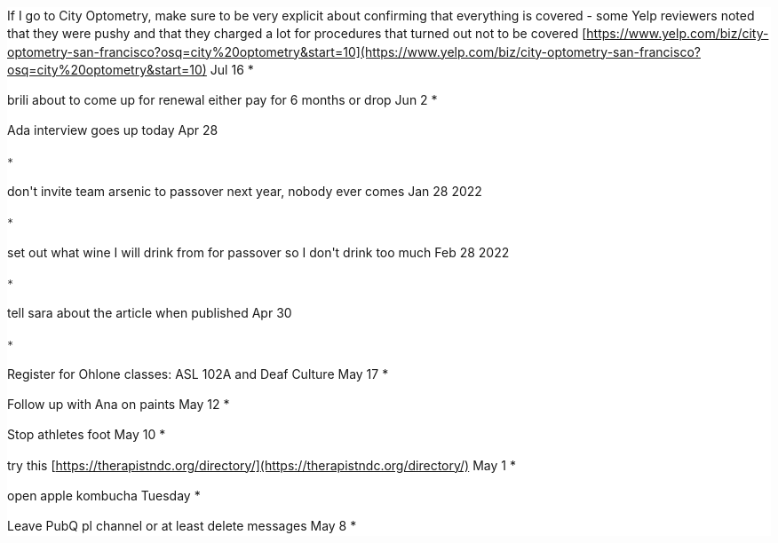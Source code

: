If I go to City Optometry, make sure to be very explicit about confirming that everything is covered - some Yelp reviewers noted that they were pushy and that they charged a lot for procedures that turned out not to be covered  [https://www.yelp.com/biz/city-optometry-san-francisco?osq=city%20optometry&start=10](https://www.yelp.com/biz/city-optometry-san-francisco?osq=city%20optometry&start=10) 
Jul 16
	* 

brili about to come up for renewal either pay for 6 months or drop
Jun 2
	* 

Ada interview goes up today
Apr 28



	* 

don't invite team arsenic to passover next year, nobody ever comes
Jan 28 2022



	* 

set out what wine I will drink from for passover so I don't drink too much
Feb 28 2022



	* 

tell sara about the article when published
Apr 30



	* 

Register for Ohlone classes: ASL 102A and Deaf Culture
May 17
	* 

Follow up with Ana on paints
May 12
	* 

Stop athletes foot
May 10
	* 

try this  [https://therapistndc.org/directory/](https://therapistndc.org/directory/) 
May 1
	* 

open apple kombucha
Tuesday
	* 

Leave PubQ pl channel or at least delete messages
May 8
	* 
